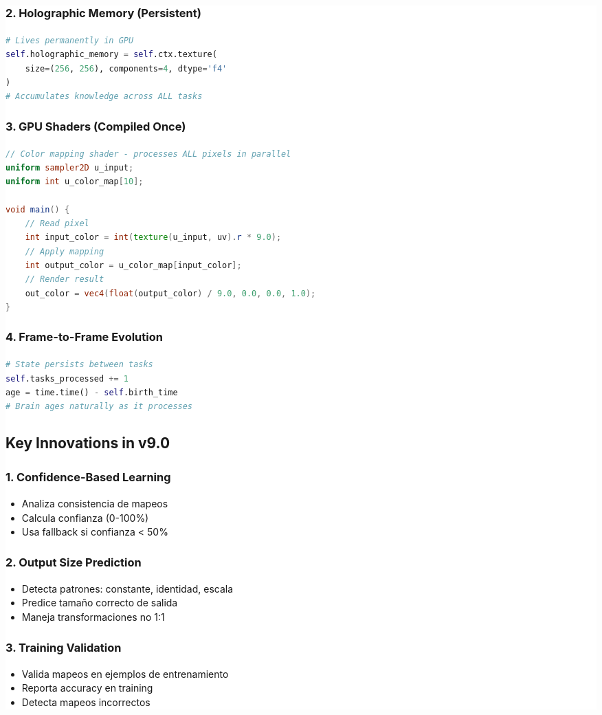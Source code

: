 ### 2. **Holographic Memory (Persistent)**
```python
# Lives permanently in GPU
self.holographic_memory = self.ctx.texture(
    size=(256, 256), components=4, dtype='f4'
)
# Accumulates knowledge across ALL tasks
```

### 3. **GPU Shaders (Compiled Once)**
```glsl
// Color mapping shader - processes ALL pixels in parallel
uniform sampler2D u_input;
uniform int u_color_map[10];

void main() {
    // Read pixel
    int input_color = int(texture(u_input, uv).r * 9.0);
    // Apply mapping
    int output_color = u_color_map[input_color];
    // Render result
    out_color = vec4(float(output_color) / 9.0, 0.0, 0.0, 1.0);
}
```

### 4. **Frame-to-Frame Evolution**
```python
# State persists between tasks
self.tasks_processed += 1
age = time.time() - self.birth_time
# Brain ages naturally as it processes
```

## Key Innovations in v9.0

### 1. **Confidence-Based Learning**
- Analiza consistencia de mapeos
- Calcula confianza (0-100%)
- Usa fallback si confianza < 50%

### 2. **Output Size Prediction**
- Detecta patrones: constante, identidad, escala
- Predice tamaño correcto de salida
- Maneja transformaciones no 1:1

### 3. **Training Validation**
- Valida mapeos en ejemplos de entrenamiento
- Reporta accuracy en training
- Detecta mapeos incorrectos
